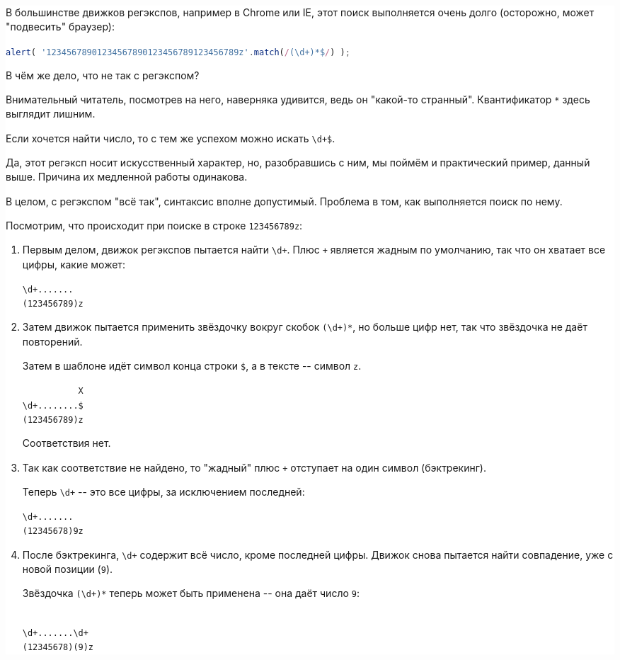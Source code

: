В большинстве движков регэкспов, например в Chrome или IE, этот поиск выполняется очень долго (осторожно, может "подвесить" браузер):

```js run
alert( '12345678901234567890123456789123456789z'.match(/(\d+)*$/) );
```

В чём же дело, что не так с регэкспом?

Внимательный читатель, посмотрев на него, наверняка удивится, ведь он "какой-то странный". Квантификатор <code class="pattern">*</code> здесь выглядит лишним.

Если хочется найти число, то с тем же успехом можно искать <code class="pattern">\d+$</code>.

Да, этот регэксп носит искусственный характер, но, разобравшись с ним, мы поймём и практический пример, данный выше. Причина их медленной работы одинакова.

В целом, с регэкспом "всё так", синтаксис вполне допустимый. Проблема в том, как выполняется поиск по нему.

Посмотрим, что происходит при поиске в строке <code class="subject">123456789z</code>:

1. Первым делом, движок регэкспов пытается найти <code class="pattern">\d+</code>. Плюс <code class="pattern">+</code> является жадным по умолчанию, так что он хватает все цифры, какие может:

    ```
    \d+.......
    (123456789)z
    ```
2. Затем движок пытается применить звёздочку вокруг скобок <code class="pattern">(\d+)*</code>, но больше цифр нет, так что звёздочка не даёт повторений.

    Затем в шаблоне идёт символ конца строки <code class="pattern">$</code>, а в тексте -- символ <code class="subject">z</code>.

    ```
               X
    \d+........$
    (123456789)z
    ```

    Соответствия нет.
3. Так как соответствие не найдено, то "жадный" плюс <code class="pattern">+</code> отступает на один символ (бэктрекинг).

    Теперь `\d+` -- это все цифры, за исключением последней:
    ```
    \d+.......
    (12345678)9z
    ```
4. После бэктрекинга, <code class="pattern">\d+</code> содержит всё число, кроме последней цифры. Движок снова пытается найти совпадение, уже с новой позиции (`9`).

    Звёздочка <code class="pattern">(\d+)*</code> теперь может быть применена -- она даёт число <code class="match">9</code>:

    ```

    \d+.......\d+
    (12345678)(9)z
    ```
